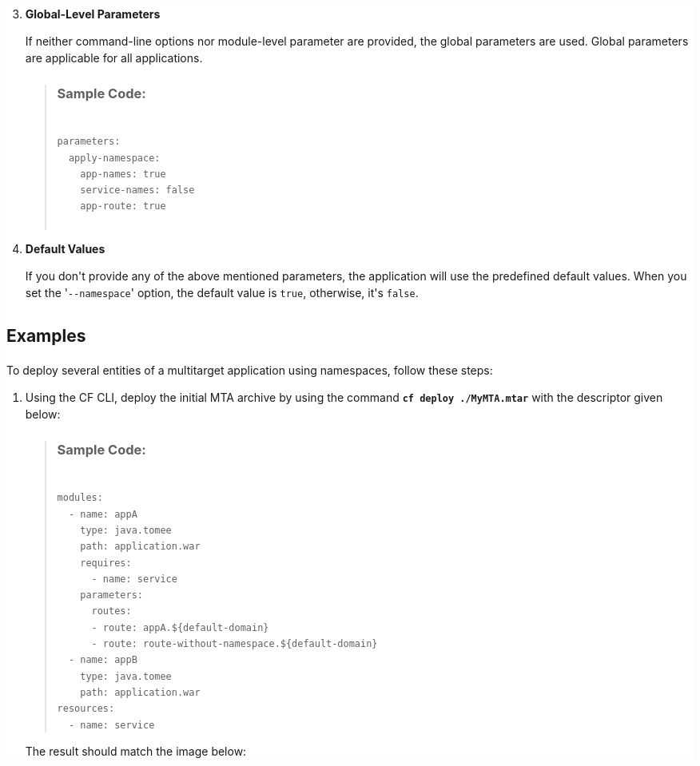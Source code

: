 3.  **Global-Level Parameters**

    If neither command-line options nor module-level parameter are provided, the global parameters are used. Global parameters are applicable for all applications.

    > ### Sample Code:  
    > ```
    > 
    > parameters: 
    >   apply-namespace:
    >     app-names: true
    >     service-names: false
    >     app-route: true
    >         
    > ```

4.  **Default Values**

    If you don't provide any of the above mentioned parameters, the application will use the predefined default values. When you set the '`--namespace`' option, the default value is `true`, otherwise, it's `false`.




<a name="loiob28fd77836d44bde8c404618bf0f1228__section_nln_mdd_4nb"/>

## Examples

To deploy several entities of a multitarget application using namespaces, follow these steps:

1.  Using the CF CLI, deploy the initial MTA archive by using the command **`cf deploy ./MyMTA.mtar`** with the descriptor given below:

    > ### Sample Code:  
    > ```
    > 
    > modules:							
    >   - name: appA
    >     type: java.tomee
    >     path: application.war
    >     requires:
    >       - name: service
    >     parameters:
    >       routes:
    >       - route: appA.${default-domain}
    >       - route: route-without-namespace.${default-domain}
    >   - name: appB
    >     type: java.tomee
    >     path: application.war
    > resources:
    >   - name: service
    > ```

    The result should match the image below:
